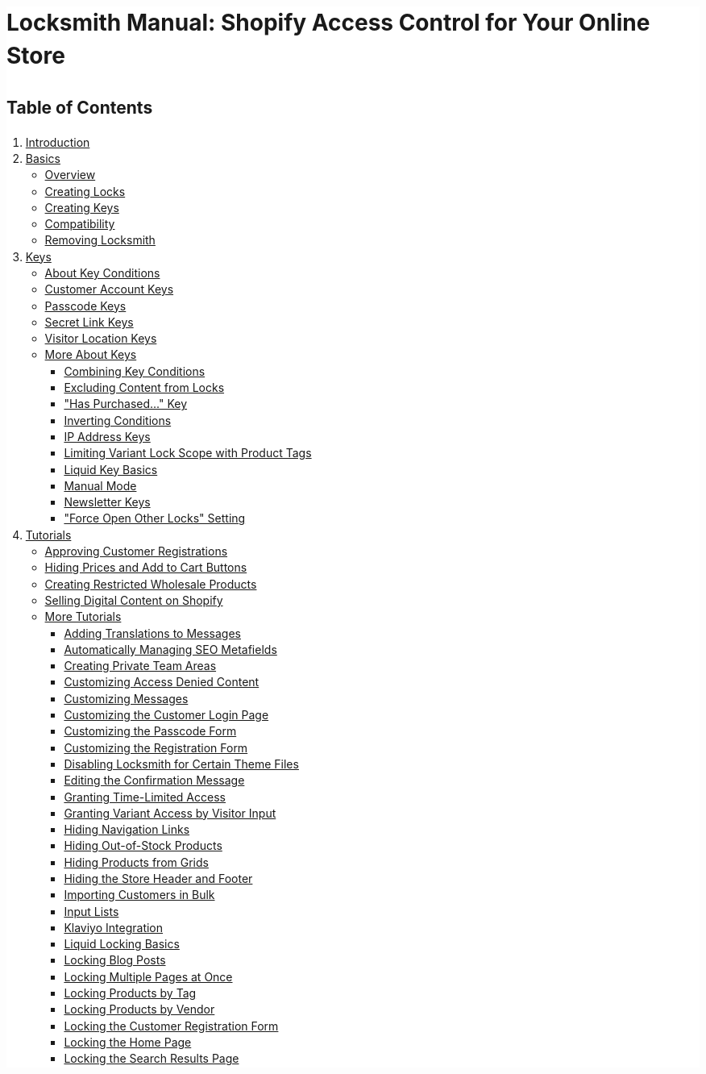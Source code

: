 # Locksmith Manual: Shopify Access Control for Your Online Store

## Table of Contents

1. [Introduction](#introduction)
2. [Basics](#basics)
   - [Overview](#overview)
   - [Creating Locks](#creating-locks)
   - [Creating Keys](#creating-keys)
   - [Compatibility](#compatibility)
   - [Removing Locksmith](#removing-locksmith)
3. [Keys](#keys) 
   - [About Key Conditions](#about-key-conditions)
   - [Customer Account Keys](#customer-account-keys)
   - [Passcode Keys](#passcode-keys)
   - [Secret Link Keys](#secret-link-keys)
   - [Visitor Location Keys](#visitor-location-keys)
   - [More About Keys](#more-about-keys)
     - [Combining Key Conditions](#combining-key-conditions)
     - [Excluding Content from Locks](#excluding-content-from-locks)
     - ["Has Purchased..." Key](#has-purchased-key)
     - [Inverting Conditions](#inverting-conditions)
     - [IP Address Keys](#ip-address-keys) 
     - [Limiting Variant Lock Scope with Product Tags](#limiting-variant-lock-scope)
     - [Liquid Key Basics](#liquid-key-basics)
     - [Manual Mode](#manual-mode)  
     - [Newsletter Keys](#newsletter-keys)
     - ["Force Open Other Locks" Setting](#force-open-locks-setting)
4. [Tutorials](#tutorials)
   - [Approving Customer Registrations](#approving-customer-registrations)
   - [Hiding Prices and Add to Cart Buttons](#hiding-prices)
   - [Creating Restricted Wholesale Products](#locksmith-wholesale)
   - [Selling Digital Content on Shopify](#selling-digital-content)
   - [More Tutorials](#more-tutorials)
     - [Adding Translations to Messages](#adding-translations)
     - [Automatically Managing SEO Metafields](#seo-metafields)
     - [Creating Private Team Areas](#private-team-areas)
     - [Customizing Access Denied Content](#customizing-access-denied)
     - [Customizing Messages](#customizing-messages)  
     - [Customizing the Customer Login Page](#customizing-login)
     - [Customizing the Passcode Form](#customizing-passcode-form)
     - [Customizing the Registration Form](#customizing-registration)
     - [Disabling Locksmith for Certain Theme Files](#disabling-theme-files)
     - [Editing the Confirmation Message](#confirmation-message)
     - [Granting Time-Limited Access](#time-limited-access)
     - [Granting Variant Access by Visitor Input](#variant-access-visitor-input)
     - [Hiding Navigation Links](#hiding-navigation-links) 
     - [Hiding Out-of-Stock Products](#hiding-out-of-stock)
     - [Hiding Products from Grids](#hiding-from-grids)
     - [Hiding the Store Header and Footer](#hiding-header-footer)
     - [Importing Customers in Bulk](#importing-customers)
     - [Input Lists](#input-lists)
     - [Klaviyo Integration](#klaviyo)
     - [Liquid Locking Basics](#liquid-locking-basics)
     - [Locking Blog Posts](#locking-blog-posts)
     - [Locking Multiple Pages at Once](#locking-multiple-pages) 
     - [Locking Products by Tag](#locking-by-tag)
     - [Locking Products by Vendor](#locking-by-vendor)
     - [Locking the Customer Registration Form](#locking-registration)
     - [Locking the Home Page](#locking-home-page)
     - [Locking the Search Results Page](#locking-search-results)